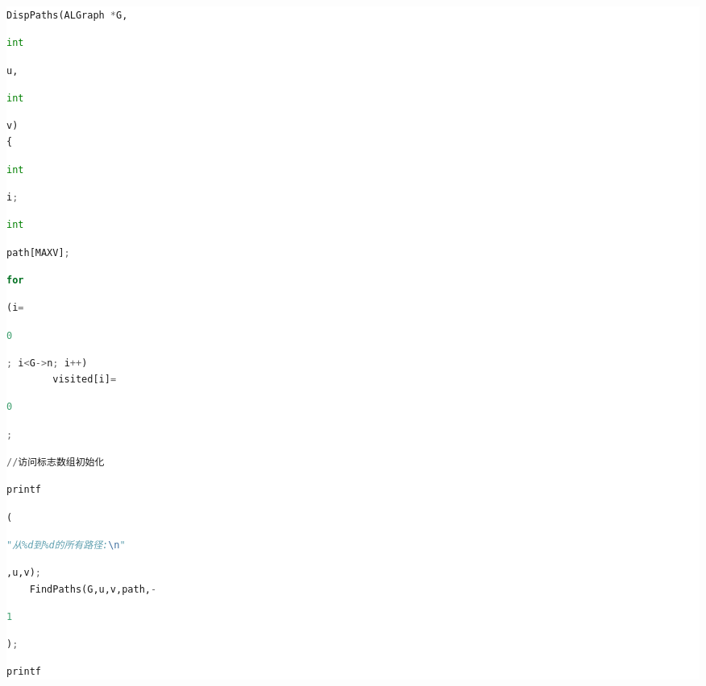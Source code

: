 ```python
DispPaths(ALGraph *G,
```
```python
int
```
```python
u,
```
```python
int
```
```python
v)
{
```
```python
int
```
```python
i;
```
```python
int
```
```python
path[MAXV];
```
```python
for
```
```python
(i=
```
```python
0
```
```python
; i<G->n; i++)
        visited[i]=
```
```python
0
```
```python
;
```
```python
//访问标志数组初始化
```
```python
printf
```
```python
(
```
```python
"从%d到%d的所有路径:\n"
```
```python
,u,v);
    FindPaths(G,u,v,path,-
```
```python
1
```
```python
);
```
```python
printf
```
```python
```